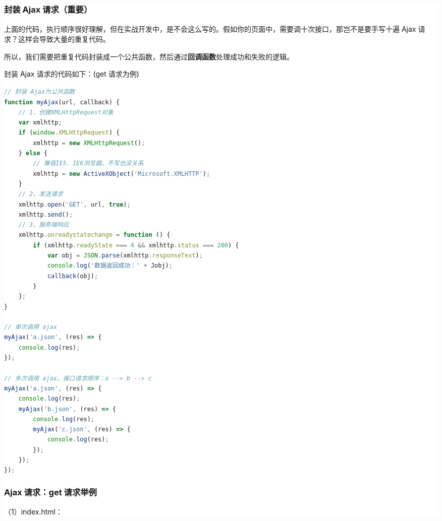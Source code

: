 ### 封装 Ajax 请求（重要）

上面的代码，执行顺序很好理解，但在实战开发中，是不会这么写的。假如你的页面中，需要调十次接口，那岂不是要手写十遍 Ajax 请求？这样会导致大量的重复代码。

所以，我们需要把重复代码封装成一个公共函数，然后通过**回调函数**处理成功和失败的逻辑。

封装 Ajax 请求的代码如下：(get 请求为例)

```js
// 封装 Ajax为公共函数
function myAjax(url, callback) {
    // 1、创建XMLHttpRequest对象
    var xmlhttp;
    if (window.XMLHttpRequest) {
        xmlhttp = new XMLHttpRequest();
    } else {
        // 兼容IE5、IE6浏览器。不写也没关系
        xmlhttp = new ActiveXObject('Microsoft.XMLHTTP');
    }
    // 2、发送请求
    xmlhttp.open('GET', url, true);
    xmlhttp.send();
    // 3、服务端响应
    xmlhttp.onreadystatechange = function () {
        if (xmlhttp.readyState === 4 && xmlhttp.status === 200) {
            var obj = JSON.parse(xmlhttp.responseText);
            console.log('数据返回成功：' + Jobj);
            callback(obj);
        }
    };
}

// 单次调用 ajax
myAjax('a.json', (res) => {
    console.log(res);
});

// 多次调用 ajax。接口请求顺序：a --> b --> c
myAjax('a.json', (res) => {
    console.log(res);
    myAjax('b.json', (res) => {
        console.log(res);
        myAjax('c.json', (res) => {
            console.log(res);
        });
    });
});
```

### Ajax 请求：get 请求举例

（1）index.html：
